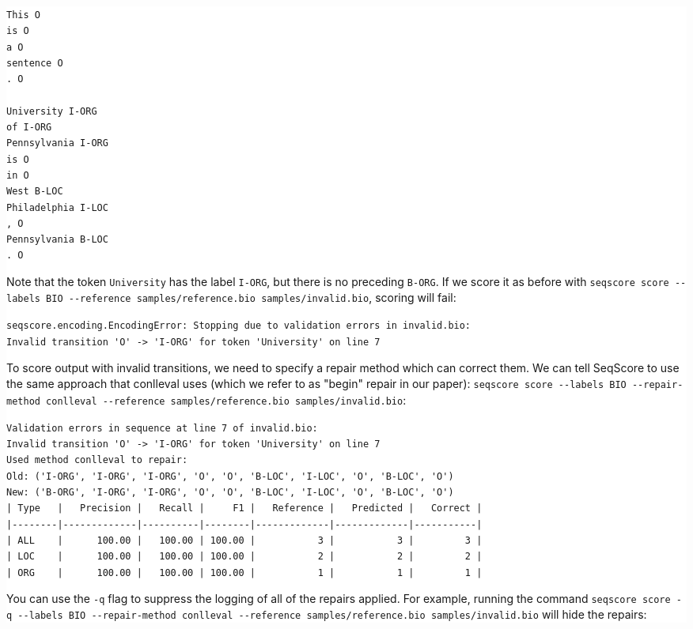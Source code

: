 ```
This O
is O
a O
sentence O
. O

University I-ORG
of I-ORG
Pennsylvania I-ORG
is O
in O
West B-LOC
Philadelphia I-LOC
, O
Pennsylvania B-LOC
. O

```

Note that the token `University` has the label `I-ORG`, but there is
no preceding `B-ORG`. If we score it as before with
`seqscore score --labels BIO --reference samples/reference.bio samples/invalid.bio`,
scoring will fail:

```
seqscore.encoding.EncodingError: Stopping due to validation errors in invalid.bio:
Invalid transition 'O' -> 'I-ORG' for token 'University' on line 7
```

To score output with invalid transitions, we need to specify a repair
method which can correct them. We can tell SeqScore to use the same
approach that conlleval uses (which we refer to as "begin" repair in our
paper):
`seqscore score --labels BIO --repair-method conlleval --reference samples/reference.bio samples/invalid.bio`:

```
Validation errors in sequence at line 7 of invalid.bio:
Invalid transition 'O' -> 'I-ORG' for token 'University' on line 7
Used method conlleval to repair:
Old: ('I-ORG', 'I-ORG', 'I-ORG', 'O', 'O', 'B-LOC', 'I-LOC', 'O', 'B-LOC', 'O')
New: ('B-ORG', 'I-ORG', 'I-ORG', 'O', 'O', 'B-LOC', 'I-LOC', 'O', 'B-LOC', 'O')
| Type   |   Precision |   Recall |     F1 |   Reference |   Predicted |   Correct |
|--------|-------------|----------|--------|-------------|-------------|-----------|
| ALL    |      100.00 |   100.00 | 100.00 |           3 |           3 |         3 |
| LOC    |      100.00 |   100.00 | 100.00 |           2 |           2 |         2 |
| ORG    |      100.00 |   100.00 | 100.00 |           1 |           1 |         1 |
```

You can use the `-q` flag to suppress the logging of all of the repairs
applied. For example, running the command
`seqscore score -q --labels BIO --repair-method conlleval --reference samples/reference.bio samples/invalid.bio`
will hide the repairs:
